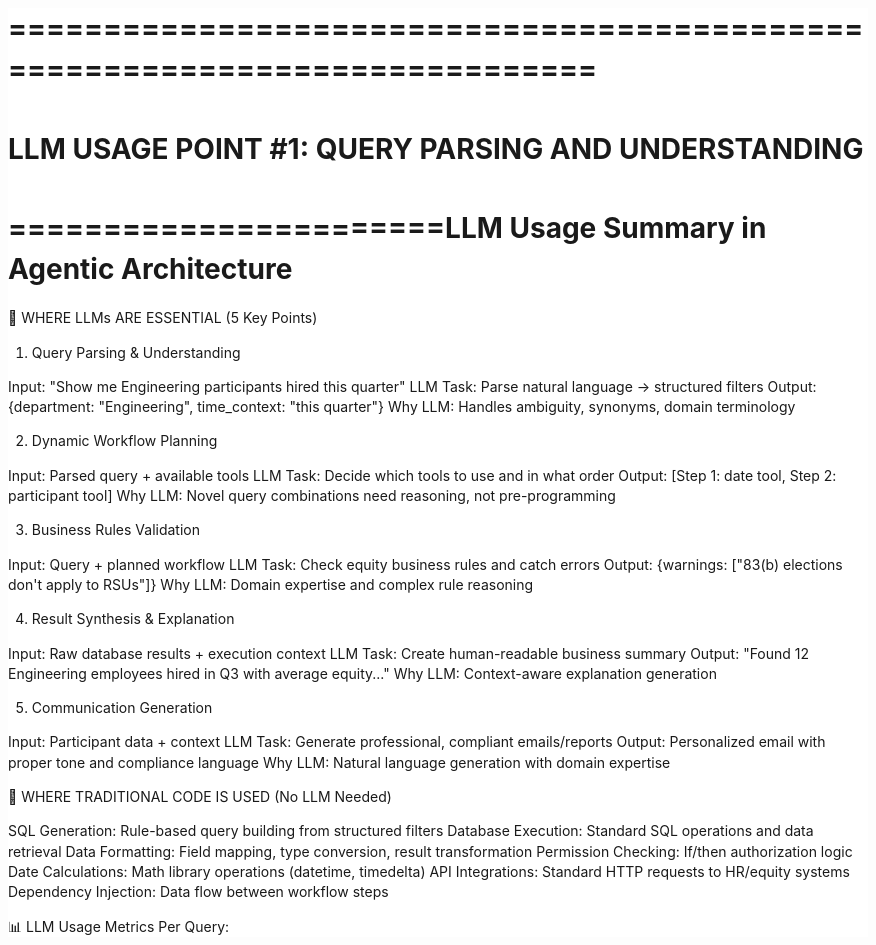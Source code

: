 # ============================================================================
# LLM USAGE POINT #1: QUERY PARSING AND UNDERSTANDING
# =======================LLM Usage Summary in Agentic Architecture
🤖 WHERE LLMs ARE ESSENTIAL (5 Key Points)
1. Query Parsing & Understanding

Input: "Show me Engineering participants hired this quarter"
LLM Task: Parse natural language → structured filters
Output: {department: "Engineering", time_context: "this quarter"}
Why LLM: Handles ambiguity, synonyms, domain terminology

2. Dynamic Workflow Planning

Input: Parsed query + available tools
LLM Task: Decide which tools to use and in what order
Output: [Step 1: date tool, Step 2: participant tool]
Why LLM: Novel query combinations need reasoning, not pre-programming

3. Business Rules Validation

Input: Query + planned workflow
LLM Task: Check equity business rules and catch errors
Output: {warnings: ["83(b) elections don't apply to RSUs"]}
Why LLM: Domain expertise and complex rule reasoning

4. Result Synthesis & Explanation

Input: Raw database results + execution context
LLM Task: Create human-readable business summary
Output: "Found 12 Engineering employees hired in Q3 with average equity..."
Why LLM: Context-aware explanation generation

5. Communication Generation

Input: Participant data + context
LLM Task: Generate professional, compliant emails/reports
Output: Personalized email with proper tone and compliance language
Why LLM: Natural language generation with domain expertise

🔧 WHERE TRADITIONAL CODE IS USED (No LLM Needed)

SQL Generation: Rule-based query building from structured filters
Database Execution: Standard SQL operations and data retrieval
Data Formatting: Field mapping, type conversion, result transformation
Permission Checking: If/then authorization logic
Date Calculations: Math library operations (datetime, timedelta)
API Integrations: Standard HTTP requests to HR/equity systems
Dependency Injection: Data flow between workflow steps

📊 LLM Usage Metrics
Per Query:
